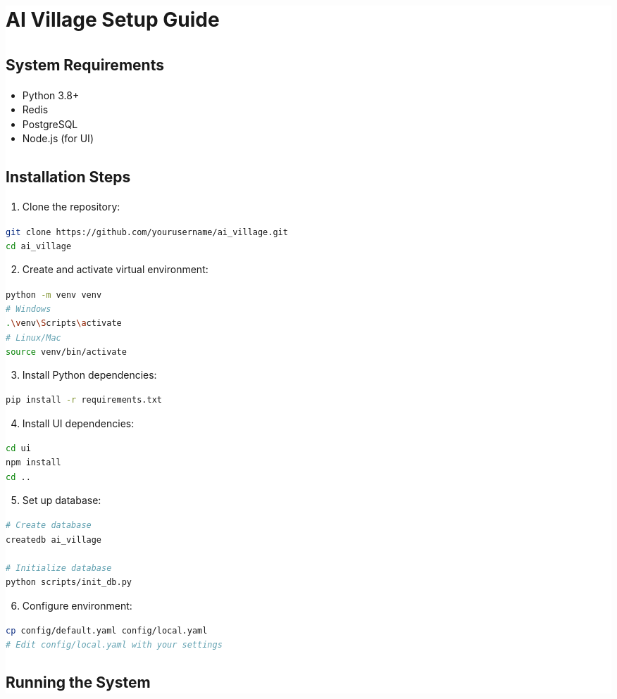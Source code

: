 # AI Village Setup Guide

## System Requirements

- Python 3.8+
- Redis
- PostgreSQL
- Node.js (for UI)

## Installation Steps

1. Clone the repository:
```bash
git clone https://github.com/yourusername/ai_village.git
cd ai_village
```

2. Create and activate virtual environment:
```bash
python -m venv venv
# Windows
.\venv\Scripts\activate
# Linux/Mac
source venv/bin/activate
```

3. Install Python dependencies:
```bash
pip install -r requirements.txt
```

4. Install UI dependencies:
```bash
cd ui
npm install
cd ..
```

5. Set up database:
```bash
# Create database
createdb ai_village

# Initialize database
python scripts/init_db.py
```

6. Configure environment:
```bash
cp config/default.yaml config/local.yaml
# Edit config/local.yaml with your settings
```

## Running the System
